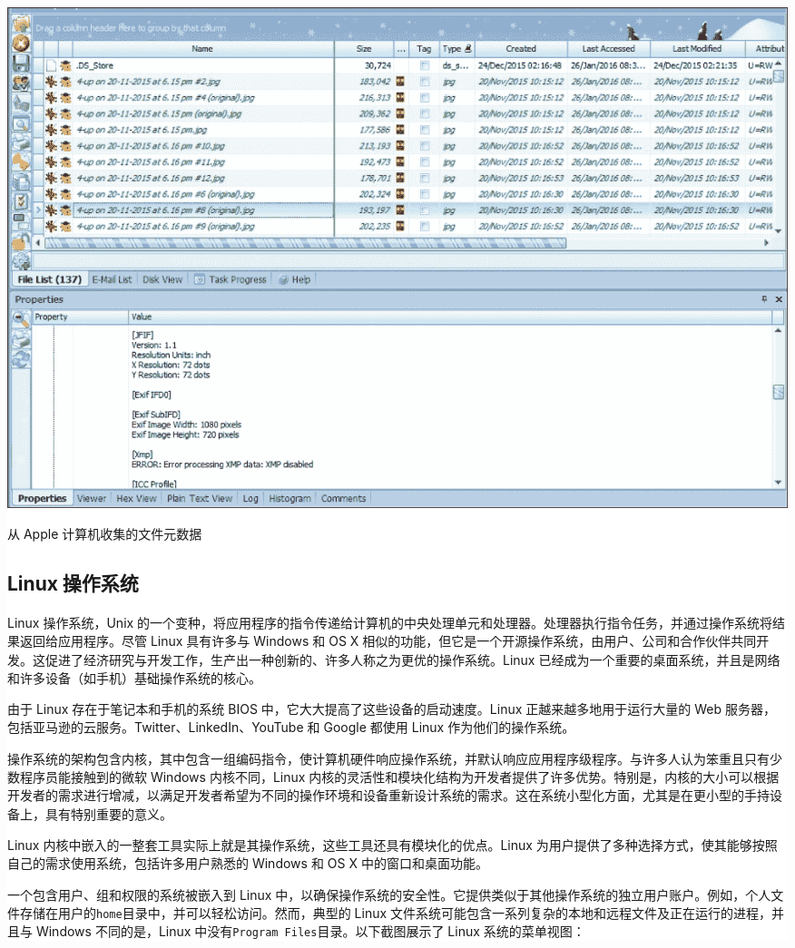 ![检查 Apple 操作系统](img/B04931_07_20.jpg)

从 Apple 计算机收集的文件元数据

## Linux 操作系统

Linux 操作系统，Unix 的一个变种，将应用程序的指令传递给计算机的中央处理单元和处理器。处理器执行指令任务，并通过操作系统将结果返回给应用程序。尽管 Linux 具有许多与 Windows 和 OS X 相似的功能，但它是一个开源操作系统，由用户、公司和合作伙伴共同开发。这促进了经济研究与开发工作，生产出一种创新的、许多人称之为更优的操作系统。Linux 已经成为一个重要的桌面系统，并且是网络和许多设备（如手机）基础操作系统的核心。

由于 Linux 存在于笔记本和手机的系统 BIOS 中，它大大提高了这些设备的启动速度。Linux 正越来越多地用于运行大量的 Web 服务器，包括亚马逊的云服务。Twitter、LinkedIn、YouTube 和 Google 都使用 Linux 作为他们的操作系统。

操作系统的架构包含内核，其中包含一组编码指令，使计算机硬件响应操作系统，并默认响应应用程序级程序。与许多人认为笨重且只有少数程序员能接触到的微软 Windows 内核不同，Linux 内核的灵活性和模块化结构为开发者提供了许多优势。特别是，内核的大小可以根据开发者的需求进行增减，以满足开发者希望为不同的操作环境和设备重新设计系统的需求。这在系统小型化方面，尤其是在更小型的手持设备上，具有特别重要的意义。

Linux 内核中嵌入的一整套工具实际上就是其操作系统，这些工具还具有模块化的优点。Linux 为用户提供了多种选择方式，使其能够按照自己的需求使用系统，包括许多用户熟悉的 Windows 和 OS X 中的窗口和桌面功能。

一个包含用户、组和权限的系统被嵌入到 Linux 中，以确保操作系统的安全性。它提供类似于其他操作系统的独立用户账户。例如，个人文件存储在用户的`home`目录中，并可以轻松访问。然而，典型的 Linux 文件系统可能包含一系列复杂的本地和远程文件及正在运行的进程，并且与 Windows 不同的是，Linux 中没有`Program Files`目录。以下截图展示了 Linux 系统的菜单视图：
